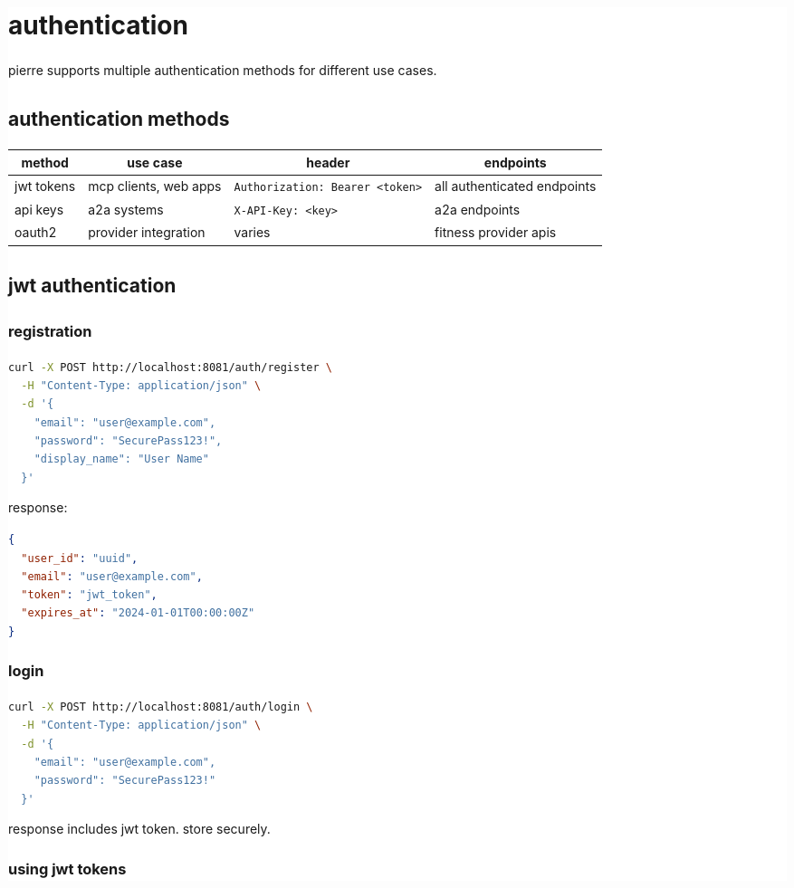 # authentication

pierre supports multiple authentication methods for different use cases.

## authentication methods

| method | use case | header | endpoints |
|--------|----------|--------|-----------|
| jwt tokens | mcp clients, web apps | `Authorization: Bearer <token>` | all authenticated endpoints |
| api keys | a2a systems | `X-API-Key: <key>` | a2a endpoints |
| oauth2 | provider integration | varies | fitness provider apis |

## jwt authentication

### registration

```bash
curl -X POST http://localhost:8081/auth/register \
  -H "Content-Type: application/json" \
  -d '{
    "email": "user@example.com",
    "password": "SecurePass123!",
    "display_name": "User Name"
  }'
```

response:
```json
{
  "user_id": "uuid",
  "email": "user@example.com",
  "token": "jwt_token",
  "expires_at": "2024-01-01T00:00:00Z"
}
```

### login

```bash
curl -X POST http://localhost:8081/auth/login \
  -H "Content-Type: application/json" \
  -d '{
    "email": "user@example.com",
    "password": "SecurePass123!"
  }'
```

response includes jwt token. store securely.

### using jwt tokens
